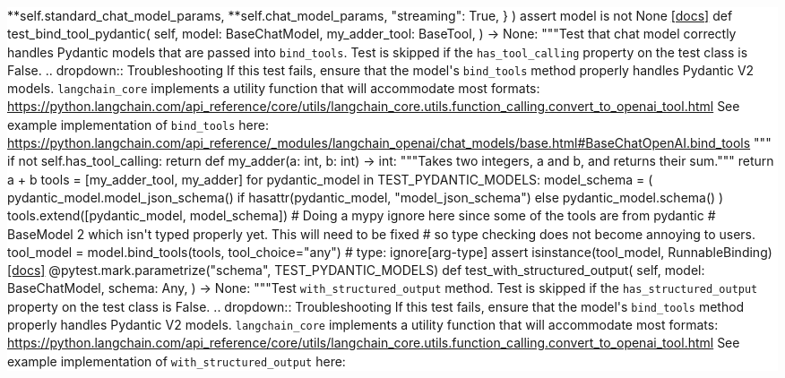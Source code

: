 **self.standard_chat_model_params,                     **self.chat_model_params,                     "streaming": True,                 }             )             assert model is not None                                        [[docs]](https://python.langchain.com/api_reference/standard_tests/unit_tests/langchain_tests.unit_tests.chat_models.ChatModelUnitTests.html#langchain_tests.unit_tests.chat_models.ChatModelUnitTests.test_bind_tool_pydantic)         def test_bind_tool_pydantic(             self,             model: BaseChatModel,             my_adder_tool: BaseTool,         ) -> None:             """Test that chat model correctly handles Pydantic models that are passed             into ``bind_tools``. Test is skipped if the ``has_tool_calling`` property             on the test class is False.                  .. dropdown:: Troubleshooting                      If this test fails, ensure that the model's ``bind_tools`` method                 properly handles Pydantic V2 models. ``langchain_core`` implements                 a utility function that will accommodate most formats: https://python.langchain.com/api_reference/core/utils/langchain_core.utils.function_calling.convert_to_openai_tool.html                      See example implementation of ``bind_tools`` here: https://python.langchain.com/api_reference/_modules/langchain_openai/chat_models/base.html#BaseChatOpenAI.bind_tools             """             if not self.has_tool_calling:                 return                  def my_adder(a: int, b: int) -> int:                 """Takes two integers, a and b, and returns their sum."""                 return a + b                  tools = [my_adder_tool, my_adder]                  for pydantic_model in TEST_PYDANTIC_MODELS:                 model_schema = (                     pydantic_model.model_json_schema()                     if hasattr(pydantic_model, "model_json_schema")                     else pydantic_model.schema()                 )                 tools.extend([pydantic_model, model_schema])                  # Doing a mypy ignore here since some of the tools are from pydantic             # BaseModel 2 which isn't typed properly yet. This will need to be fixed             # so type checking does not become annoying to users.             tool_model = model.bind_tools(tools, tool_choice="any")  # type: ignore[arg-type]             assert isinstance(tool_model, RunnableBinding)                                        [[docs]](https://python.langchain.com/api_reference/standard_tests/unit_tests/langchain_tests.unit_tests.chat_models.ChatModelUnitTests.html#langchain_tests.unit_tests.chat_models.ChatModelUnitTests.test_with_structured_output)         @pytest.mark.parametrize("schema", TEST_PYDANTIC_MODELS)         def test_with_structured_output(             self,             model: BaseChatModel,             schema: Any,         ) -> None:             """Test ``with_structured_output`` method. Test is skipped if the             ``has_structured_output`` property on the test class is False.                  .. dropdown:: Troubleshooting                      If this test fails, ensure that the model's ``bind_tools`` method                 properly handles Pydantic V2 models. ``langchain_core`` implements                 a utility function that will accommodate most formats: https://python.langchain.com/api_reference/core/utils/langchain_core.utils.function_calling.convert_to_openai_tool.html                      See example implementation of ``with_structured_output`` here: